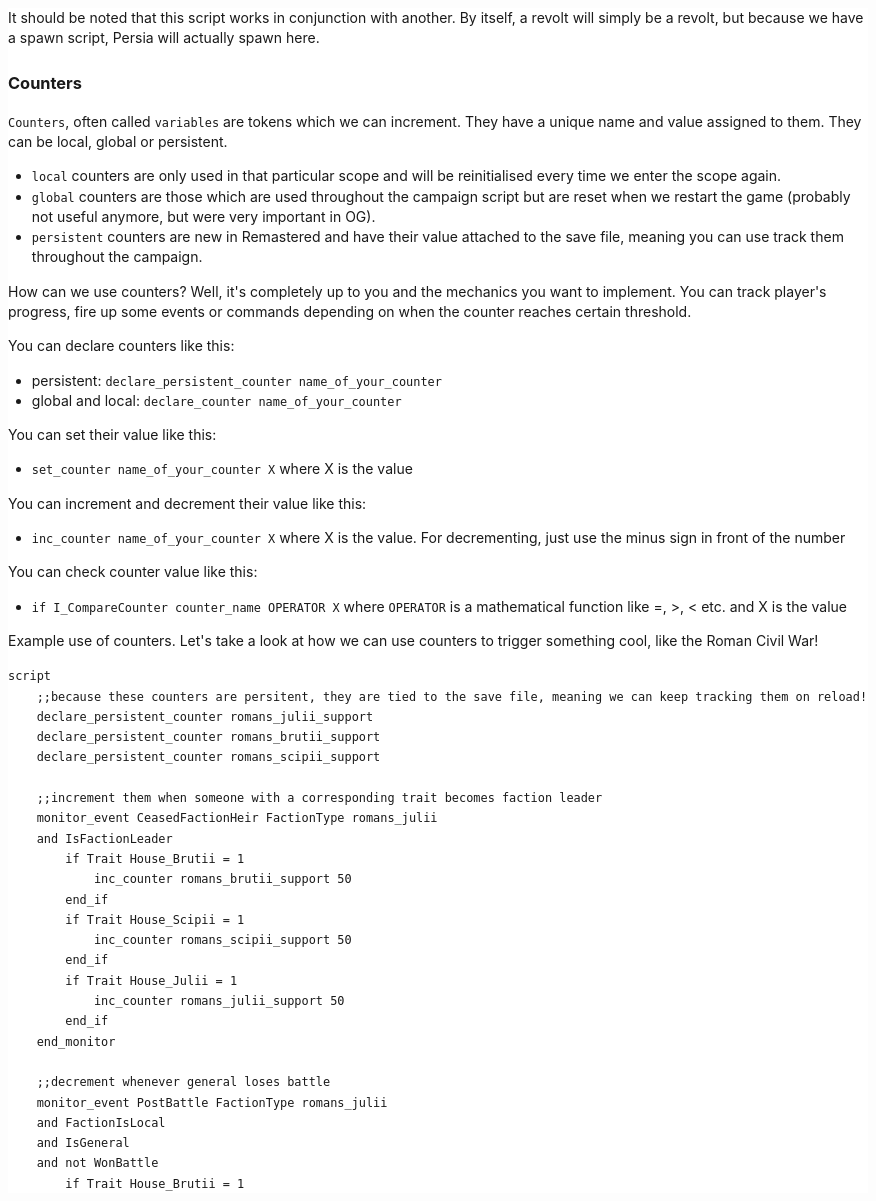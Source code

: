 It should be noted that this script works in conjunction with another. By itself, a revolt will simply be a revolt, but because we have a spawn script, Persia will actually spawn here.

### **Counters**

`Counters`, often called `variables` are tokens which we can increment. They have a unique name and value assigned to them. They can be local, global or persistent.

- `local` counters are only used in that particular scope and will be reinitialised every time we enter the scope again.
- `global` counters are those which are used throughout the campaign script but are reset when we restart the game (probably not useful anymore, but were very important in OG).
- `persistent` counters are new in Remastered and have their value attached to the save file, meaning you can use track them throughout the campaign.

How can we use counters? Well, it's completely up to you and the mechanics you want to implement. You can track player's progress, fire up some events or commands depending on when the counter reaches certain threshold.

You can declare counters like this:

- persistent: `declare_persistent_counter name_of_your_counter`
- global and local: `declare_counter name_of_your_counter`

You can set their value like this:

- `set_counter name_of_your_counter X` where X is the value

You can increment and decrement their value like this:

- `inc_counter name_of_your_counter X` where X is the value. For decrementing, just use the minus sign in front of the number

You can check counter value like this:

- `if I_CompareCounter counter_name OPERATOR X` where `OPERATOR` is a mathematical function like =, >, < etc. and X is the value

Example use of counters. Let's take a look at how we can use counters to trigger something cool, like the Roman Civil War!

```
script
    ;;because these counters are persitent, they are tied to the save file, meaning we can keep tracking them on reload!
    declare_persistent_counter romans_julii_support
    declare_persistent_counter romans_brutii_support
    declare_persistent_counter romans_scipii_support

    ;;increment them when someone with a corresponding trait becomes faction leader
    monitor_event CeasedFactionHeir FactionType romans_julii
	and IsFactionLeader
		if Trait House_Brutii = 1
			inc_counter romans_brutii_support 50
		end_if
		if Trait House_Scipii = 1
			inc_counter romans_scipii_support 50
		end_if
		if Trait House_Julii = 1
			inc_counter romans_julii_support 50
		end_if		
	end_monitor

    ;;decrement whenever general loses battle
	monitor_event PostBattle FactionType romans_julii
	and FactionIsLocal
    and IsGeneral
    and not WonBattle
		if Trait House_Brutii = 1
```